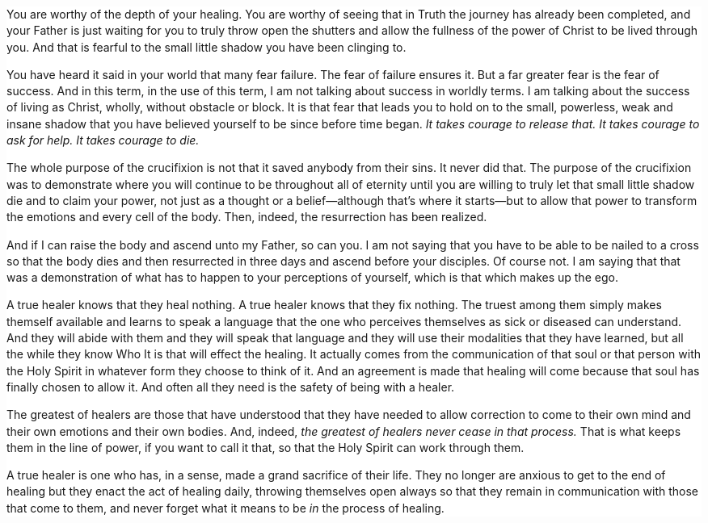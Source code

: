 You are worthy of the depth of your healing. You are worthy of seeing
that in Truth the journey has already been completed, and your Father is
just waiting for you to truly throw open the shutters and allow the
fullness of the power of Christ to be lived through you. And that is
fearful to the small little shadow you have been clinging to.

You have heard it said in your world that many fear failure. The fear of
failure ensures it. But a far greater fear is the fear of success. And
in this term, in the use of this term, I am not talking about success in
worldly terms. I am talking about the success of living as Christ,
wholly, without obstacle or block. It is that fear that leads you to
hold on to the small, powerless, weak and insane shadow that you have
believed yourself to be since before time began. *It takes courage to
release that. It takes courage to ask for help. It* *takes courage to
die.*

The whole purpose of the crucifixion is not that it saved anybody from
their sins. It never did that. The purpose of the crucifixion was to
demonstrate where you will continue to be throughout all of eternity
until you are willing to truly let that small little shadow die and to
claim your power, not just as a thought or a belief—although that’s
where it starts—but to allow that power to transform the emotions and
every cell of the body. Then, indeed, the resurrection has been
realized.

And if I can raise the body and ascend unto my Father, so can you. I am
not saying that you have to be able to be nailed to a cross so that the
body dies and then resurrected in three days and ascend before your
disciples. Of course not. I am saying that that was a demonstration of
what has to happen to your perceptions of yourself, which is that which
makes up the ego.

A true healer knows that they heal nothing. A true healer knows that
they fix nothing. The truest among them simply makes themself available
and learns to speak a language that the one who perceives themselves as
sick or diseased can understand. And they will abide with them and they
will speak that language and they will use their modalities that they
have learned, but all the while they know Who It is that will effect the
healing. It actually comes from the communication of that soul or that
person with the Holy Spirit in whatever form they choose to think of it.
And an agreement is made that healing will come because that soul has
finally chosen to allow it. And often all they need is the safety of
being with a healer.

The greatest of healers are those that have understood that they have
needed to allow correction to come to their own mind and their own
emotions and their own bodies. And, indeed, *the greatest of healers
never cease in that process.* That is what keeps them in the line of
power, if you want to call it that, so that the Holy Spirit can work
through them.

A true healer is one who has, in a sense, made a grand sacrifice of
their life. They no longer are anxious to get to the end of healing but
they enact the act of healing daily, throwing themselves open always so
that they remain in communication with those that come to them, and
never forget what it means to be *in* the process of healing.
